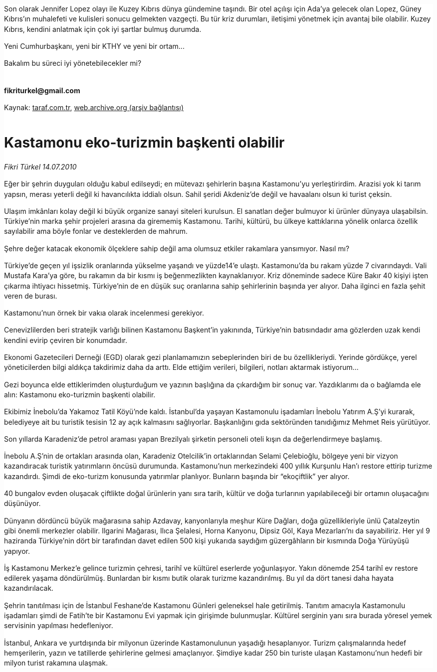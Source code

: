 <p>Son olarak Jennifer Lopez olayı ile Kuzey Kıbrıs dünya gündemine taşındı. Bir otel açılışı için Ada’ya gelecek olan Lopez, Güney Kıbrıs’ın muhalefeti ve kulisleri sonucu gelmekten vazgeçti. Bu tür kriz durumları, iletişimi yönetmek için avantaj bile olabilir. Kuzey Kıbrıs, kendini anlatmak için çok iyi şartlar bulmuş durumda. </p>
<p>Yeni Cumhurbaşkanı, yeni bir KTHY ve yeni bir ortam...</p>
<p>Bakalım bu süreci iyi yönetebilecekler mi?</p>
<p><b><br/>fikriturkel@gmail.com</b></p></div>

Kaynak: [taraf.com.tr](http://www.taraf.com.tr:80/fikri-turkel/makale-kuzey-kibris-i-anlamak-icin-kthy-ye-bakmak-yeter.htm), [web.archive.org (arşiv bağlantısı)](http://web.archive.org/web/20100714155147/http://www.taraf.com.tr:80/fikri-turkel/makale-kuzey-kibris-i-anlamak-icin-kthy-ye-bakmak-yeter.htm)
# Kastamonu eko-turizmin başkenti olabilir

*Fikri Türkel 14.07.2010*

<div class="yazi"><p>Eğer bir şehrin duyguları olduğu kabul edilseydi; en mütevazı şehirlerin başına Kastamonu’yu yerleştirirdim. Arazisi yok ki tarım yapsın, merası yeterli değil ki havancılıkta iddialı olsun. Sahil şeridi Akdeniz’de değil ve havaalanı olsun ki turist çeksin.</p>
<p>Ulaşım imkânları kolay değil ki büyük organize sanayi siteleri kurulsun. El sanatları değer bulmuyor ki ürünler dünyaya ulaşabilsin. Türkiye’nin marka şehir projeleri arasına da girememiş Kastamonu. Tarihi, kültürü, bu ülkeye kattıklarına yönelik onlarca özellik sayılabilir ama böyle fonlar ve desteklerden de mahrum.</p>
<p>Şehre değer katacak ekonomik ölçeklere sahip değil ama olumsuz etkiler rakamlara yansımıyor. Nasıl mı?</p>
<p>Türkiye’de geçen yıl işsizlik oranlarında yükselme yaşandı ve yüzde14’e ulaştı. Kastamonu’da bu rakam yüzde 7 civarındaydı. Vali Mustafa Kara’ya göre, bu rakamın da bir kısmı iş beğenmezlikten kaynaklanıyor. Kriz döneminde sadece Küre Bakır 40 kişiyi işten çıkarma ihtiyacı hissetmiş. Türkiye’nin de en düşük suç oranlarına sahip şehirlerinin başında yer alıyor. Daha ilginci en fazla şehit veren de burası. </p>
<p>Kastamonu’nun örnek bir vakıa olarak incelenmesi gerekiyor.</p>
<p>Cenevizlilerden beri stratejik varlığı bilinen Kastamonu Başkent’in yakınında, Türkiye’nin batısındadır ama gözlerden uzak kendi kendini evirip çeviren bir konumdadır.</p>
<p>Ekonomi Gazetecileri Derneği (EGD) olarak gezi planlamamızın sebeplerinden biri de bu özellikleriydi. Yerinde gördükçe, yerel yöneticilerden bilgi aldıkça takdirimiz daha da arttı. Elde ettiğim verileri, bilgileri, notları aktarmak istiyorum...</p>
<p>Gezi boyunca elde ettiklerimden oluşturduğum ve yazının başlığına da çıkardığım bir sonuç var. Yazdıklarımı da o bağlamda ele alın: Kastamonu eko-turizmin başkenti olabilir. </p>
<p>Ekibimiz İnebolu’da Yakamoz Tatil Köyü’nde kaldı. İstanbul’da yaşayan Kastamonulu işadamları İnebolu Yatırım A.Ş’yi kurarak, belediyeye ait bu turistik tesisin 12 ay açık kalmasını sağlıyorlar. Başkanlığını gıda sektöründen tanıdığımız Mehmet Reis yürütüyor.</p>
<p>Son yıllarda Karadeniz’de petrol araması yapan Brezilyalı şirketin personeli oteli kışın da değerlendirmeye başlamış. </p>
<p>İnebolu A.Ş’nin de ortakları arasında olan, Karadeniz Otelcilik’in ortaklarından Selami Çelebioğlu, bölgeye yeni bir vizyon kazandıracak turistik yatırımların öncüsü durumunda. Kastamonu’nun merkezindeki 400 yıllık Kurşunlu Han’ı restore ettirip turizme kazandırdı. Şimdi de eko-turizm konusunda yatırımlar planlıyor. Bunların başında bir “ekoçiftlik” yer alıyor.</p>
<p>40 bungalov evden oluşacak çiftlikte doğal ürünlerin yanı sıra tarih, kültür ve doğa turlarının yapılabileceği bir ortamın oluşacağını düşünüyor.</p>
<p>Dünyanın dördüncü büyük mağarasına sahip Azdavay, kanyonlarıyla meşhur Küre Dağları, doğa güzellikleriyle ünlü Çatalzeytin gibi önemli merkezler olabilir. Ilgarini Mağarası, Ilıca Şelalesi, Horna Kanyonu, Dipsiz Göl, Kaya Mezarları’nı da sayabiliriz. Her yıl 9 haziranda Türkiye’nin dört bir tarafından davet edilen 500 kişi yukarıda saydığım güzergâhların bir kısmında Doğa Yürüyüşü yapıyor.</p>
<p>İş Kastamonu Merkez’e gelince turizmin çehresi, tarihî ve kültürel eserlerde yoğunlaşıyor. Yakın dönemde 254 tarihî ev restore edilerek yaşama döndürülmüş. Bunlardan bir kısmı butik olarak turizme kazandırılmış. Bu yıl da dört tanesi daha hayata kazandırılacak.</p>
<p>Şehrin tanıtılması için de İstanbul Feshane’de Kastamonu Günleri geleneksel hale getirilmiş. Tanıtım amacıyla Kastamonulu işadamları şimdi de Fatih’te bir Kastamonu Evi yapmak için girişimde bulunmuşlar. Kültürel serginin yanı sıra burada yöresel yemek servisinin yapılması hedefleniyor.</p>
<p>İstanbul, Ankara ve yurtdışında bir milyonun üzerinde Kastamonulunun yaşadığı hesaplanıyor. Turizm çalışmalarında hedef hemşerilerin, yazın ve tatillerde şehirlerine gelmesi amaçlanıyor. Şimdiye kadar 250 bin turiste ulaşan Kastamonu’nun hedefi bir milyon turist rakamına ulaşmak. </p>